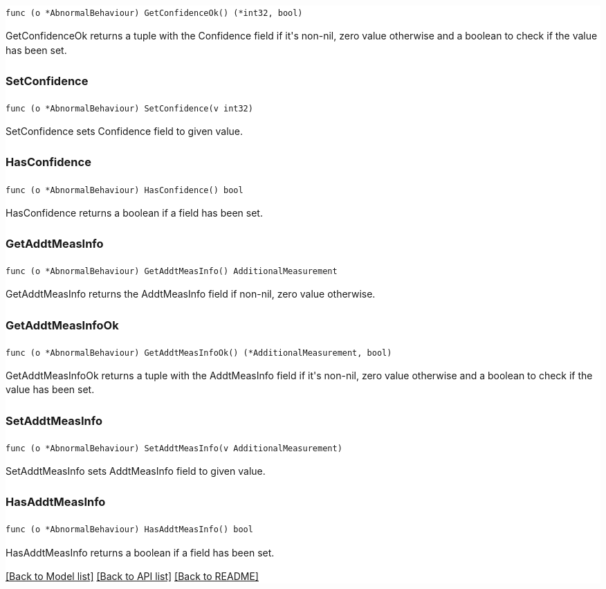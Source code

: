 `func (o *AbnormalBehaviour) GetConfidenceOk() (*int32, bool)`

GetConfidenceOk returns a tuple with the Confidence field if it's non-nil, zero value otherwise
and a boolean to check if the value has been set.

### SetConfidence

`func (o *AbnormalBehaviour) SetConfidence(v int32)`

SetConfidence sets Confidence field to given value.

### HasConfidence

`func (o *AbnormalBehaviour) HasConfidence() bool`

HasConfidence returns a boolean if a field has been set.

### GetAddtMeasInfo

`func (o *AbnormalBehaviour) GetAddtMeasInfo() AdditionalMeasurement`

GetAddtMeasInfo returns the AddtMeasInfo field if non-nil, zero value otherwise.

### GetAddtMeasInfoOk

`func (o *AbnormalBehaviour) GetAddtMeasInfoOk() (*AdditionalMeasurement, bool)`

GetAddtMeasInfoOk returns a tuple with the AddtMeasInfo field if it's non-nil, zero value otherwise
and a boolean to check if the value has been set.

### SetAddtMeasInfo

`func (o *AbnormalBehaviour) SetAddtMeasInfo(v AdditionalMeasurement)`

SetAddtMeasInfo sets AddtMeasInfo field to given value.

### HasAddtMeasInfo

`func (o *AbnormalBehaviour) HasAddtMeasInfo() bool`

HasAddtMeasInfo returns a boolean if a field has been set.


[[Back to Model list]](../README.md#documentation-for-models) [[Back to API list]](../README.md#documentation-for-api-endpoints) [[Back to README]](../README.md)


